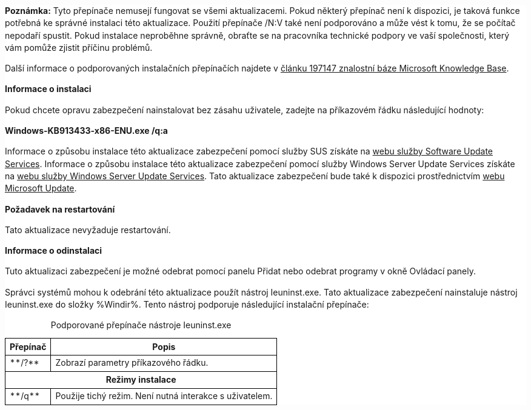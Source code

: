**Poznámka:** Tyto přepínače nemusejí fungovat se všemi aktualizacemi. Pokud některý přepínač není k dispozici, je taková funkce potřebná ke správné instalaci této aktualizace. Použití přepínače /N:V také není podporováno a může vést k tomu, že se počítač nepodaří spustit. Pokud instalace neproběhne správně, obraťte se na pracovníka technické podpory ve vaší společnosti, který vám pomůže zjistit příčinu problémů.

Další informace o podporovaných instalačních přepínačích najdete v [článku 197147 znalostní báze Microsoft Knowledge Base](http://support.microsoft.com/kb/197147).

**Informace o instalaci**

Pokud chcete opravu zabezpečení nainstalovat bez zásahu uživatele, zadejte na příkazovém řádku následující hodnoty:

**Windows-KB913433-x86-ENU.exe /q:a**

Informace o způsobu instalace této aktualizace zabezpečení pomocí služby SUS získáte na [webu služby Software Update Services](http://go.microsoft.com/fwlink/?linkid=21125). Informace o způsobu instalace této aktualizace zabezpečení pomocí služby Windows Server Update Services získáte na [webu služby Windows Server Update Services](http://go.microsoft.com/fwlink/?linkid=50120). Tato aktualizace zabezpečení bude také k dispozici prostřednictvím [webu Microsoft Update](http://update.microsoft.com/microsoftupdate).

**Požadavek na restartování**

Tato aktualizace nevyžaduje restartování.

**Informace o odinstalaci**

Tuto aktualizaci zabezpečení je možné odebrat pomocí panelu Přidat nebo odebrat programy v okně Ovládací panely.

Správci systémů mohou k odebrání této aktualizace použít nástroj Ieuninst.exe. Tato aktualizace zabezpečení nainstaluje nástroj Ieuninst.exe do složky %Windir%. Tento nástroj podporuje následující instalační přepínače:

<table class="dataTable">
<caption>
Podporované přepínače nástroje Ieuninst.exe
</caption>
<tr class="thead">
<th style="border:1px solid black;" >
Přepínač
</th>
<th style="border:1px solid black;" >
Popis
</th>
</tr>
<tr>
<td style="border:1px solid black;">
**/?**  
</td>
<td style="border:1px solid black;">
Zobrazí parametry příkazového řádku.
</td>
</tr>
<tr>
<th colspan="2" style="border:1px solid black;">
Režimy instalace
</th>
</tr>
<tr class="alternateRow">
<td style="border:1px solid black;">
**/q**
</td>
<td style="border:1px solid black;">
Použije tichý režim. Není nutná interakce s uživatelem.
</td>